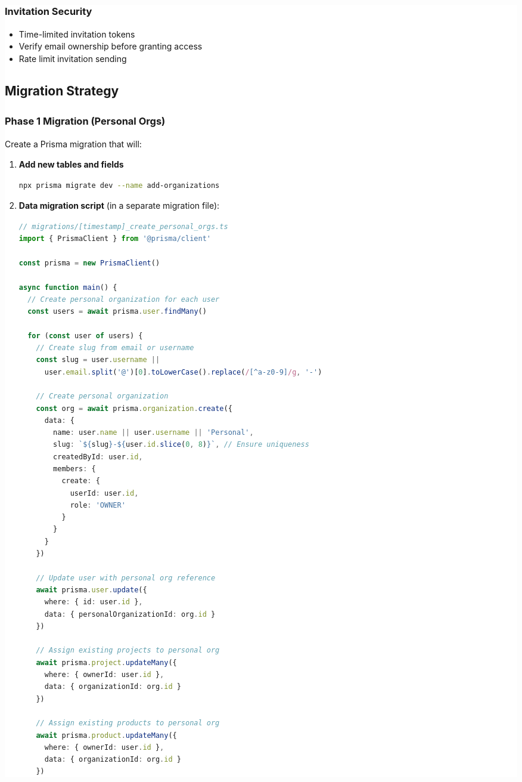 ### Invitation Security
- Time-limited invitation tokens
- Verify email ownership before granting access
- Rate limit invitation sending

## Migration Strategy

### Phase 1 Migration (Personal Orgs)

Create a Prisma migration that will:

1. **Add new tables and fields**
   ```bash
   npx prisma migrate dev --name add-organizations
   ```

2. **Data migration script** (in a separate migration file):
   ```typescript
   // migrations/[timestamp]_create_personal_orgs.ts
   import { PrismaClient } from '@prisma/client'
   
   const prisma = new PrismaClient()
   
   async function main() {
     // Create personal organization for each user
     const users = await prisma.user.findMany()
     
     for (const user of users) {
       // Create slug from email or username
       const slug = user.username || 
         user.email.split('@')[0].toLowerCase().replace(/[^a-z0-9]/g, '-')
       
       // Create personal organization
       const org = await prisma.organization.create({
         data: {
           name: user.name || user.username || 'Personal',
           slug: `${slug}-${user.id.slice(0, 8)}`, // Ensure uniqueness
           createdById: user.id,
           members: {
             create: {
               userId: user.id,
               role: 'OWNER'
             }
           }
         }
       })
       
       // Update user with personal org reference
       await prisma.user.update({
         where: { id: user.id },
         data: { personalOrganizationId: org.id }
       })
       
       // Assign existing projects to personal org
       await prisma.project.updateMany({
         where: { ownerId: user.id },
         data: { organizationId: org.id }
       })
       
       // Assign existing products to personal org
       await prisma.product.updateMany({
         where: { ownerId: user.id },
         data: { organizationId: org.id }
       })
   ```